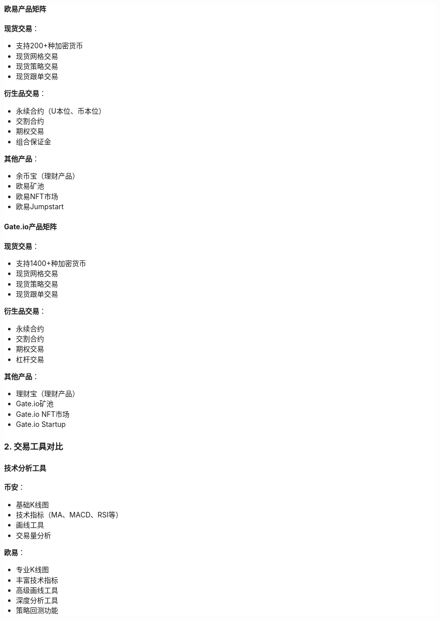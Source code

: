 #### 欧易产品矩阵
**现货交易**：
- 支持200+种加密货币
- 现货网格交易
- 现货策略交易
- 现货跟单交易

**衍生品交易**：
- 永续合约（U本位、币本位）
- 交割合约
- 期权交易
- 组合保证金

**其他产品**：
- 余币宝（理财产品）
- 欧易矿池
- 欧易NFT市场
- 欧易Jumpstart

#### Gate.io产品矩阵
**现货交易**：
- 支持1400+种加密货币
- 现货网格交易
- 现货策略交易
- 现货跟单交易

**衍生品交易**：
- 永续合约
- 交割合约
- 期权交易
- 杠杆交易

**其他产品**：
- 理财宝（理财产品）
- Gate.io矿池
- Gate.io NFT市场
- Gate.io Startup

### 2. 交易工具对比

#### 技术分析工具
**币安**：
- 基础K线图
- 技术指标（MA、MACD、RSI等）
- 画线工具
- 交易量分析

**欧易**：
- 专业K线图
- 丰富技术指标
- 高级画线工具
- 深度分析工具
- 策略回测功能
